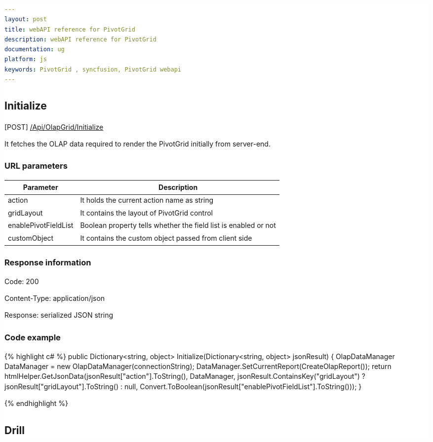 ```yaml
---
layout: post
title: webAPI reference for PivotGrid
description: webAPI reference for PivotGrid
documentation: ug
platform: js
keywords: PivotGrid , syncfusion, PivotGrid webapi
---
```


## Initialize

 [POST] [/Api/OlapGrid/Initialize](http://js.syncfusion.com/demos/ejServices/api/OlapGrid/Initialize)

It fetches the OLAP data required to render the PivotGrid initially from server-end.

### URL parameters

|  Parameter |  Description | 
|---|---|
|action|It holds the current action name as string|
|gridLayout|It contains the layout of PivotGrid control|
|enablePivotFieldList|Boolean property tells whether the field list is enabled or not|
|customObject|It contains the custom object passed from client side|

### Response information 

Code: 200

Content-Type: application/json

Response: serialized JSON string

### Code example 

{% highlight c# %}
public Dictionary<string, object> Initialize(Dictionary<string, object> jsonResult)
{
    OlapDataManager DataManager = new OlapDataManager(connectionString);
    DataManager.SetCurrentReport(CreateOlapReport());
    return htmlHelper.GetJsonData(jsonResult["action"].ToString(), DataManager, jsonResult.ContainsKey("gridLayout") ? jsonResult["gridLayout"].ToString() : null, Convert.ToBoolean(jsonResult["enablePivotFieldList"].ToString()));
}

{% endhighlight %}

## Drill
